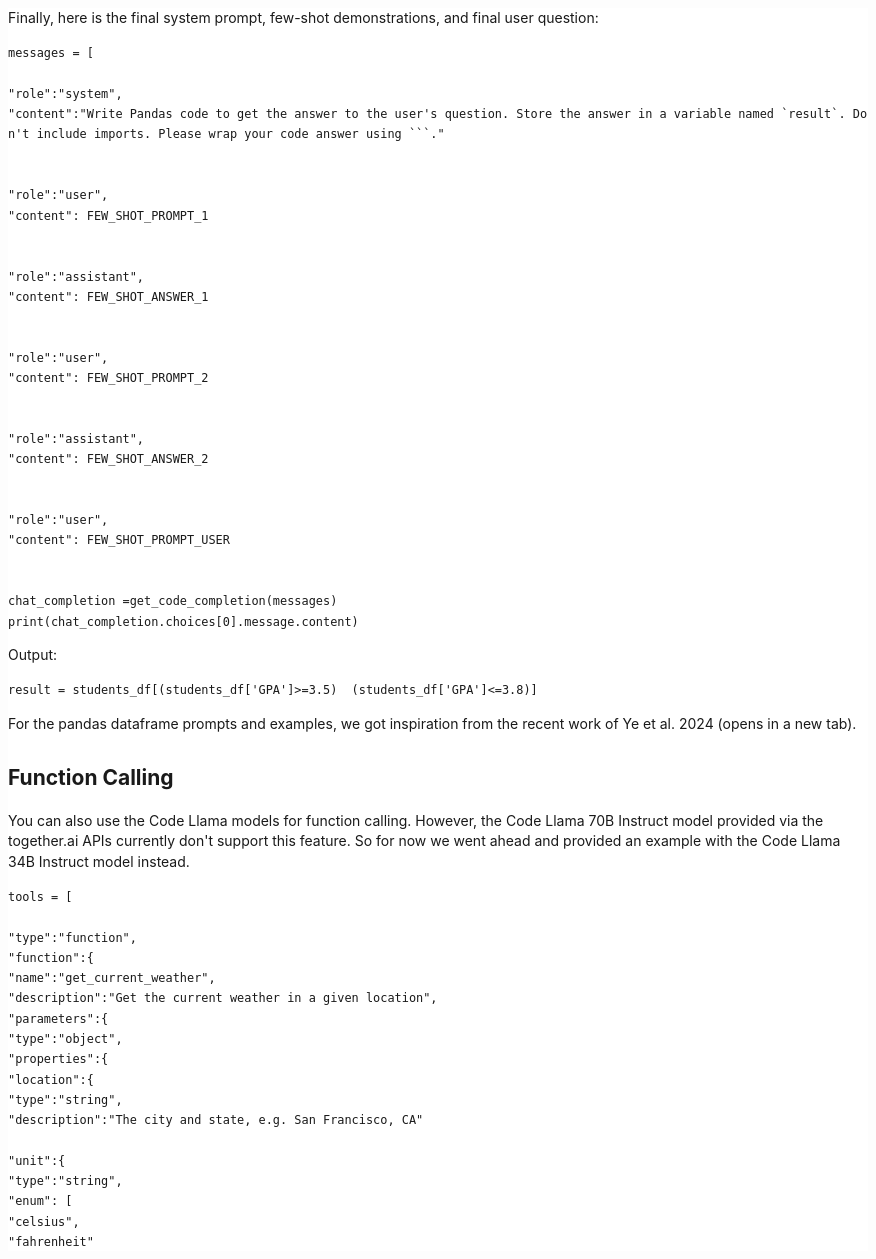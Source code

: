Finally, here is the final system prompt, few-shot demonstrations, and final user question:
```
messages = [

"role":"system",
"content":"Write Pandas code to get the answer to the user's question. Store the answer in a variable named `result`. Don't include imports. Please wrap your code answer using ```."


"role":"user",
"content": FEW_SHOT_PROMPT_1


"role":"assistant",
"content": FEW_SHOT_ANSWER_1


"role":"user",
"content": FEW_SHOT_PROMPT_2


"role":"assistant",
"content": FEW_SHOT_ANSWER_2


"role":"user",
"content": FEW_SHOT_PROMPT_USER


chat_completion =get_code_completion(messages)
print(chat_completion.choices[0].message.content)
```

Output:
```
result = students_df[(students_df['GPA']>=3.5)  (students_df['GPA']<=3.8)]
```

For the pandas dataframe prompts and examples, we got inspiration from the recent work of Ye et al. 2024 (opens in a new tab).
## Function Calling 
You can also use the Code Llama models for function calling. However, the Code Llama 70B Instruct model provided via the together.ai APIs currently don't support this feature. So for now we went ahead and provided an example with the Code Llama 34B Instruct model instead.
```
tools = [

"type":"function",
"function":{
"name":"get_current_weather",
"description":"Get the current weather in a given location",
"parameters":{
"type":"object",
"properties":{
"location":{
"type":"string",
"description":"The city and state, e.g. San Francisco, CA"

"unit":{
"type":"string",
"enum": [
"celsius",
"fahrenheit"

```